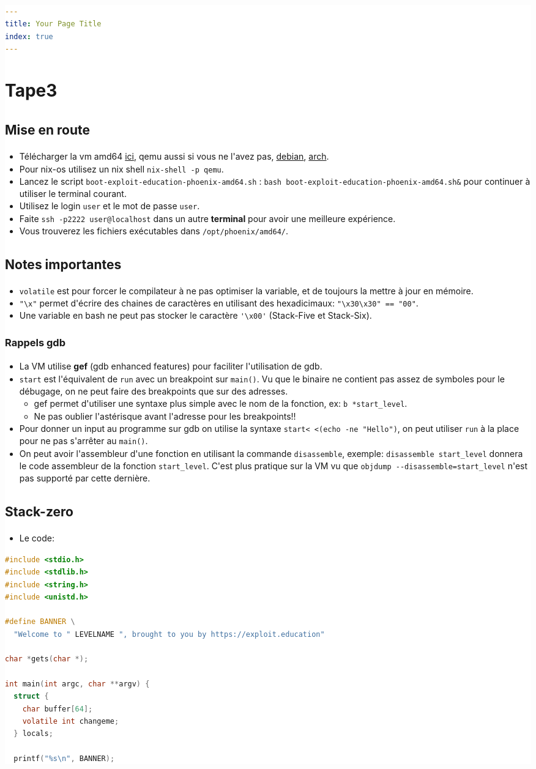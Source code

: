 ```yaml
---
title: Your Page Title 
index: true
---
```


# Tape3

## Mise en route
- Télécharger la vm amd64 [ici](https://exploit.education/downloads/), qemu aussi si vous ne l'avez pas, [debian](https://www.tecmint.com/install-qemu-kvm-ubuntu-create-virtual-machines/), [arch](https://www.howtoforge.com/how-to-install-kvm-qemu-on-manjaro-archlinux/]).
- Pour nix-os utilisez un nix shell `nix-shell -p qemu`.
- Lancez le script `boot-exploit-education-phoenix-amd64.sh` : `bash boot-exploit-education-phoenix-amd64.sh&` pour continuer à utiliser le terminal courant.
- Utilisez le login `user` et le mot de passe `user`.
- Faite `ssh -p2222 user@localhost` dans un autre **terminal** pour avoir une meilleure expérience.
- Vous trouverez les fichiers exécutables dans `/opt/phoenix/amd64/`.

## Notes importantes
- `volatile` est pour forcer le compilateur à ne pas optimiser la variable, et de toujours la mettre à jour en mémoire.
- `"\x"` permet d'écrire des chaines de caractères en utilisant des hexadicimaux: `"\x30\x30" == "00"`.
- Une variable en bash ne peut pas stocker le caractère `'\x00'` (Stack-Five et Stack-Six).

### Rappels gdb
- La VM utilise **gef** (gdb enhanced features) pour faciliter l'utilisation de gdb.
- `start` est l'équivalent de `run` avec un breakpoint sur `main()`. Vu que le binaire ne contient pas assez de symboles pour le débugage, on ne peut faire des breakpoints que sur des adresses.
  - gef permet d'utiliser une syntaxe plus simple avec le nom de la fonction, ex: `b *start_level`.
  - Ne pas oublier l'astérisque avant l'adresse pour les breakpoints!!
- Pour donner un input au programme sur gdb on utilise la syntaxe `start< <(echo -ne "Hello")`, on peut utiliser `run` à la place pour ne pas s'arrêter au `main()`.
- On peut avoir l'assembleur d'une fonction en utilisant la commande `disassemble`, exemple: `disassemble start_level` donnera le code assembleur de la fonction `start_level`. C'est plus pratique sur la VM vu que `objdump --disassemble=start_level` n'est pas supporté par cette dernière.

## Stack-zero

- Le code:

```c
#include <stdio.h>
#include <stdlib.h>
#include <string.h>
#include <unistd.h>

#define BANNER \
  "Welcome to " LEVELNAME ", brought to you by https://exploit.education"

char *gets(char *);

int main(int argc, char **argv) {
  struct {
    char buffer[64];
    volatile int changeme;
  } locals;

  printf("%s\n", BANNER);
```